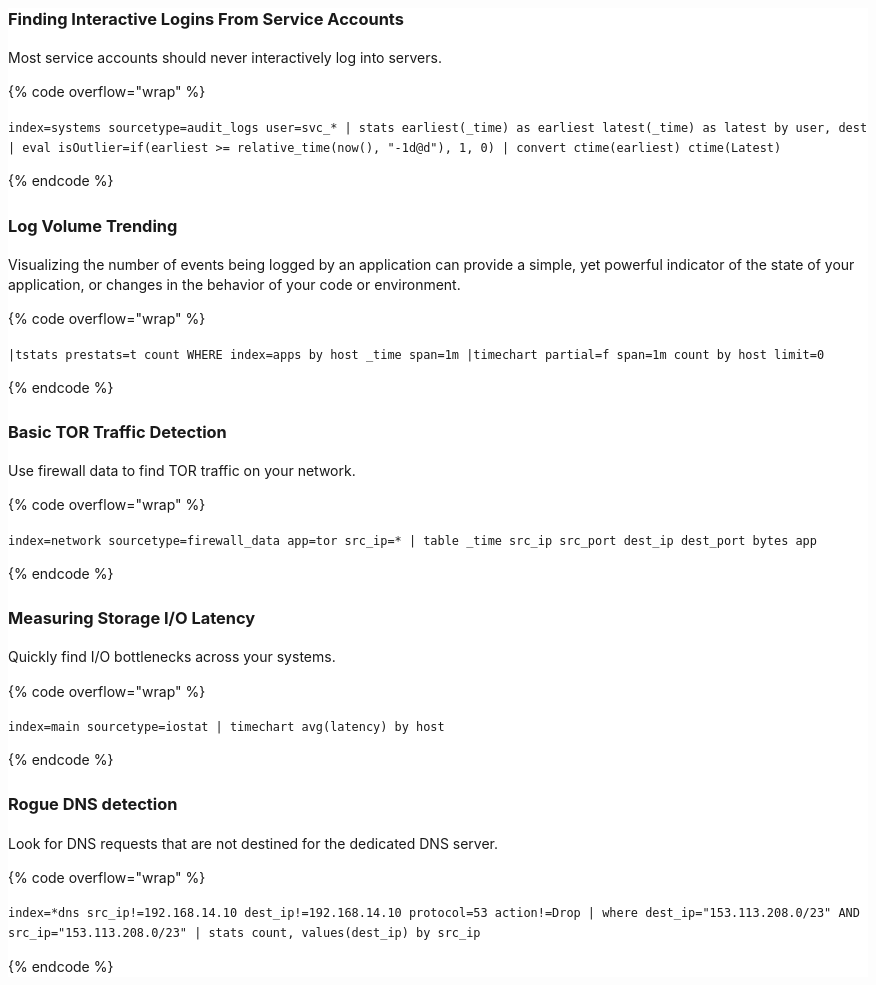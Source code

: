 ### **Finding Interactive Logins From Service Accounts**

Most service accounts should never interactively log into servers.

{% code overflow="wrap" %}
```splunk-spl
index=systems sourcetype=audit_logs user=svc_* | stats earliest(_time) as earliest latest(_time) as latest by user, dest | eval isOutlier=if(earliest >= relative_time(now(), "-1d@d"), 1, 0) | convert ctime(earliest) ctime(Latest)
```
{% endcode %}

### **Log Volume Trending**

Visualizing the number of events being logged by an application can provide a simple, yet powerful indicator of the state of your application, or changes in the behavior of your code or environment.

{% code overflow="wrap" %}
```splunk-spl
|tstats prestats=t count WHERE index=apps by host _time span=1m |timechart partial=f span=1m count by host limit=0
```
{% endcode %}

### **Basic TOR Traffic Detection**

Use firewall data to find TOR traffic on your network.

{% code overflow="wrap" %}
```splunk-spl
index=network sourcetype=firewall_data app=tor src_ip=* | table _time src_ip src_port dest_ip dest_port bytes app
```
{% endcode %}

### **Measuring Storage I/O Latency**

Quickly find I/O bottlenecks across your systems.

{% code overflow="wrap" %}
```splunk-spl
index=main sourcetype=iostat | timechart avg(latency) by host
```
{% endcode %}

### **Rogue DNS detection**

Look for DNS requests that are not destined for the dedicated DNS server.

{% code overflow="wrap" %}
```splunk-spl
index=*dns src_ip!=192.168.14.10 dest_ip!=192.168.14.10 protocol=53 action!=Drop | where dest_ip="153.113.208.0/23" AND src_ip="153.113.208.0/23" | stats count, values(dest_ip) by src_ip
```
{% endcode %}
